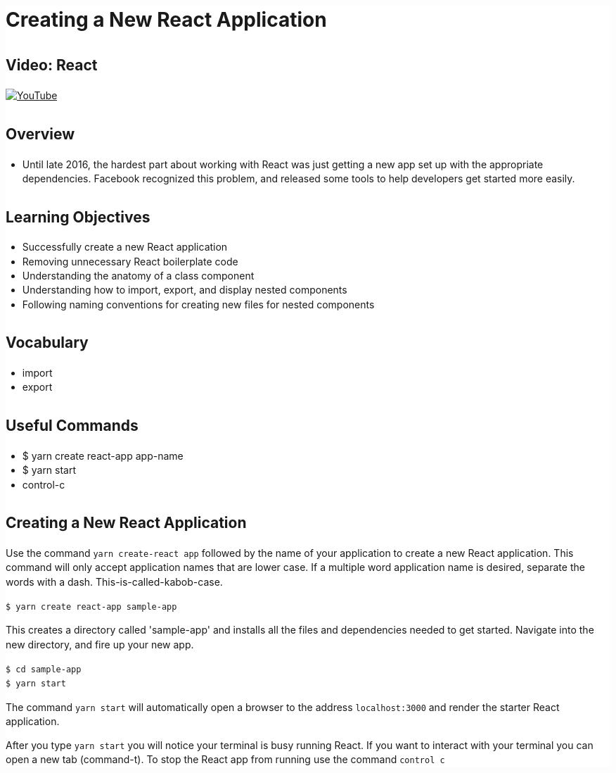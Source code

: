 # Creating a New React Application

## Video: React
[![YouTube](http://img.youtube.com/vi/bZejAT1hZuY/0.jpg)](https://www.youtube.com/watch?v=bZejAT1hZuY)

## Overview
- Until late 2016, the hardest part about working with React was just getting a new app set up with the appropriate dependencies. Facebook recognized this problem, and released some tools to help developers get started more easily.

## Learning Objectives
- Successfully create a new React application
- Removing unnecessary React boilerplate code
- Understanding the anatomy of a class component
- Understanding how to import, export, and display nested components
- Following naming conventions for creating new files for nested components

## Vocabulary
- import
- export

## Useful Commands
- $ yarn create react-app app-name
- $ yarn start
- control-c

## Creating a New React Application
Use the command `yarn create-react app` followed by the name of your application to create a new React application. This command will only accept application names that are lower case. If a multiple word application name is desired, separate the words with a dash. This-is-called-kabob-case.
```
$ yarn create react-app sample-app
```

This creates a directory called 'sample-app' and
installs all the files and dependencies needed to get started. Navigate into the new
directory, and fire up your new app.

```
$ cd sample-app
$ yarn start
```
The command `yarn start` will automatically open a browser to the address `localhost:3000` and render the starter React application.

After you type `yarn start` you will notice your terminal is busy running React. If you want to interact with your terminal you can open a new tab (command-t). To stop the React app from running use the command `control c`
